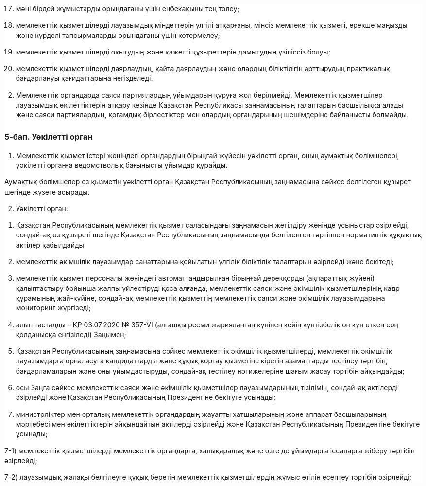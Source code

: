 17) мәнi бiрдей жұмыстарды орындағаны үшiн еңбекақыны тең төлеу;

18) мемлекеттiк қызметшiлердi лауазымдық мiндеттерiн үлгілі атқарғаны, мінсіз мемлекеттік қызметі, ерекше маңызды және күрделi тапсырмаларды орындағаны үшiн көтермелеу;

19) мемлекеттік қызметшілерді оқытудың және қажетті құзыреттерін дамытудың үзіліссіз болуы;

20) мемлекеттік қызметшілерді даярлаудың, қайта даярлаудың және олардың біліктілігін арттырудың практикалық бағдарлануы қағидаттарына негізделеді.

2. Мемлекеттiк органдарда саяси партиялардың ұйымдарын құруға жол берiлмейдi. Мемлекеттiк қызметшiлер лауазымдық өкілеттіктерiн атқару кезінде Қазақстан Республикасы заңнамасының талаптарын басшылыққа алады және саяси партиялардың, қоғамдық бiрлестiктер мен олардың органдарының шешiмдерiне байланысты болмайды.

### 5-бап. Уәкілетті орган

1. Мемлекеттік қызмет істері жөніндегі органдардың бірыңғай жүйесін уәкілетті орган, оның аумақтық бөлімшелері, уәкілетті органға ведомстволық бағынысты ұйымдар құрайды.

Аумақтық бөлiмшелер өз қызметiн уәкiлеттi орган Қазақстан Республикасының заңнамасына сәйкес белгілеген құзырет шегiнде жүзеге асырады.

2. Уәкілетті орган:

1) Қазақстан Республикасының мемлекеттік қызмет саласындағы заңнамасын жетiлдiру жөнiнде ұсыныстар әзiрлейді, сондай-ақ өз құзыретi шегiнде Қазақстан Республикасының заңнамасында белгiленген тәртiппен нормативтiк құқықтық актiлер қабылдайды;

2) мемлекеттiк әкiмшiлiк лауазымдар санаттарына қойылатын үлгiлiк бiлiктiлiк талаптарын әзiрлейді және бекiтеді;

3) мемлекеттiк қызмет персоналы жөнiндегi автоматтандырылған бірыңғай дерекқорды (ақпараттық жүйені) қалыптастыру бойынша жалпы үйлестіруді қоса алғанда, мемлекеттік саяси және әкімшілік қызметшілерінің кадр құрамының жай-күйіне, сондай-ақ мемлекеттік қызметтің мемлекеттік саяси және әкімшілік лауазымдарына мониторинг жүргізеді;

4) алып тасталды – ҚР 03.07.2020 № 357-VI (алғашқы ресми жарияланған күнінен кейін күнтізбелік он күн өткен соң қолданысқа енгізіледі) Заңымен;

5) Қазақстан Республикасының заңнамасына сәйкес мемлекеттік әкiмшiлiк қызметшілерді, мемлекеттік әкiмшiлiк лауазымдарға орналасуға кандидаттарды және құқық қорғау қызметіне кіретін азаматтарды тестілеу тәртібін, бағдарламаларын және оны ұйымдастыруды, сондай-ақ тестілеу нәтижелеріне шағым жасау тәртібін айқындайды;

6) осы Заңға сәйкес мемлекеттік саяси және әкімшілік қызметшілер лауазымдарының тізілімін, сондай-ақ актілерді әзірлейді және Қазақстан Республикасының Президентіне бекітуге ұсынады;

7) министрліктер мен орталық мемлекеттік органдардың жауапты хатшыларының және аппарат басшыларының мәртебесі мен өкілеттіктерін айқындайтын актілерді әзірлейді және Қазақстан Республикасының Президентіне бекітуге ұсынады;

7-1) мемлекеттік қызметшілерді мемлекеттік органдарға, халықаралық және өзге де ұйымдарға іссапарға жіберу тәртібін әзірлейді;

7-2) лауазымдық жалақы белгілеуге құқық беретін мемлекеттік қызметшілердің жұмыс өтілін есептеу тәртібін әзірлейді;
